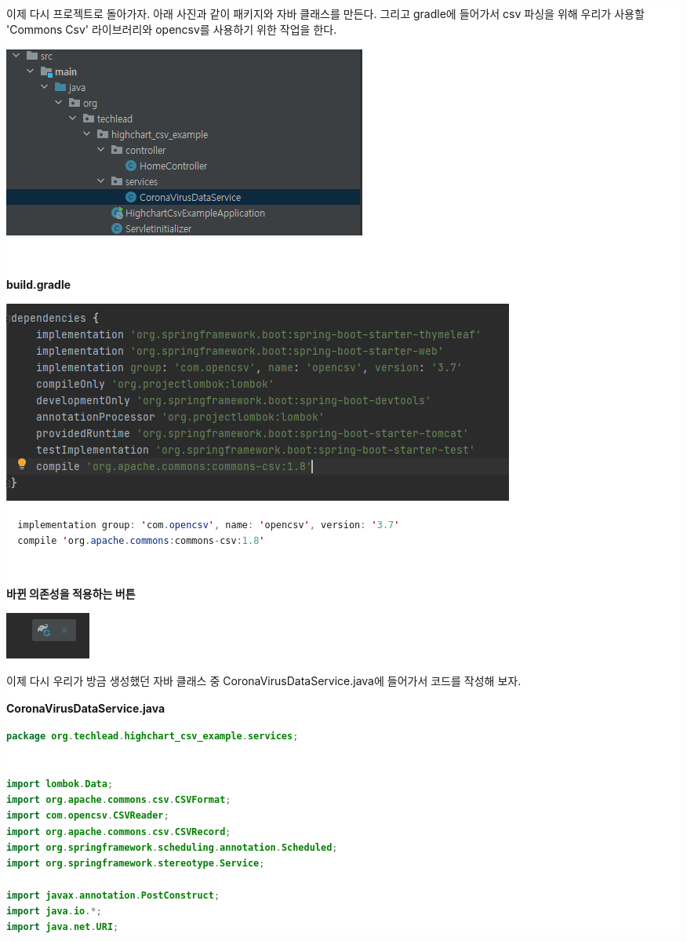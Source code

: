 이제 다시 프로젝트로 돌아가자. 아래 사진과 같이 패키지와 자바 클래스를 만든다. 그리고 gradle에 들어가서 csv 파싱을 위해 우리가 사용할 'Commons Csv' 라이브러리와 opencsv를 사용하기 위한 작업을 한다.

![](../images/SpringBoot/highchart/2021-02-27-21-02-56.png)

<br>

**build.gradle**

![](../images/SpringBoot/highchart/2021-02-27-21-07-26.png)

```java
  implementation group: 'com.opencsv', name: 'opencsv', version: '3.7'
  compile 'org.apache.commons:commons-csv:1.8'
```

<br>

**바뀐 의존성을 적용하는 버튼**

![](../images/SpringBoot/highchart/2021-02-27-20-38-07.png)

이제 다시 우리가 방금 생성했던 자바 클래스 중 CoronaVirusDataService.java에 들어가서 코드를 작성해 보자.

**CoronaVirusDataService.java**

```java
package org.techlead.highchart_csv_example.services;


import lombok.Data;
import org.apache.commons.csv.CSVFormat;
import com.opencsv.CSVReader;
import org.apache.commons.csv.CSVRecord;
import org.springframework.scheduling.annotation.Scheduled;
import org.springframework.stereotype.Service;

import javax.annotation.PostConstruct;
import java.io.*;
import java.net.URI;
```